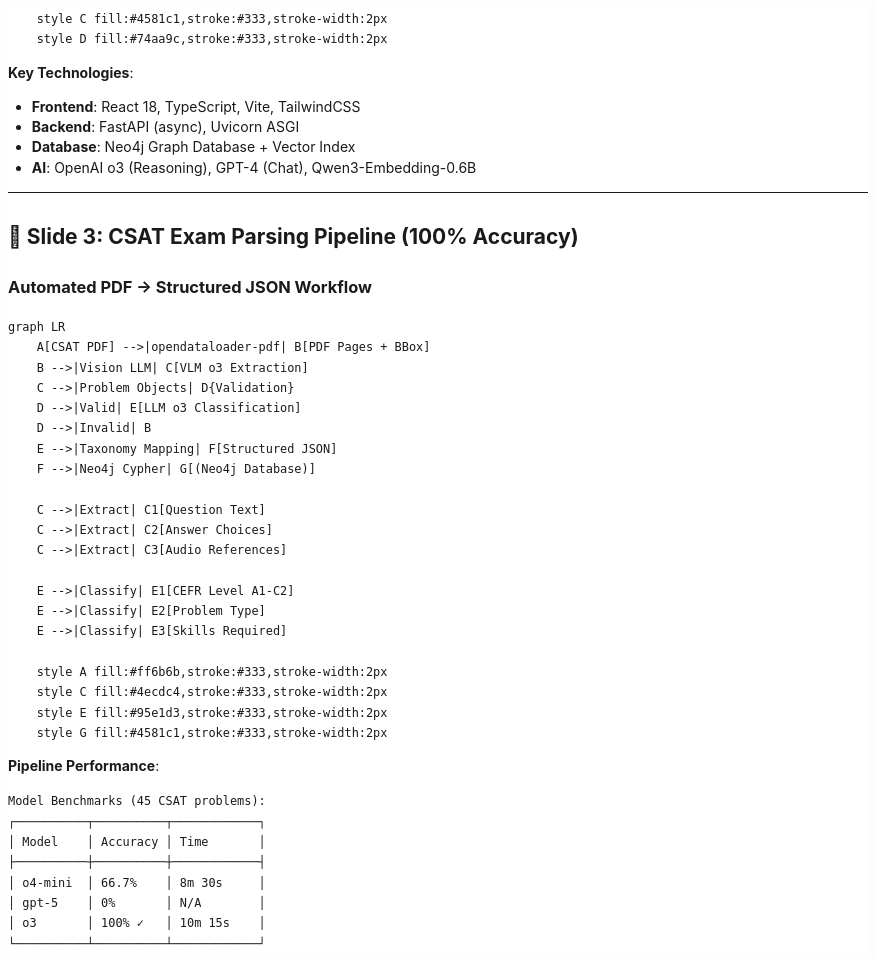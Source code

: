 ```mermaid
    style C fill:#4581c1,stroke:#333,stroke-width:2px
    style D fill:#74aa9c,stroke:#333,stroke-width:2px
```

**Key Technologies**:
- **Frontend**: React 18, TypeScript, Vite, TailwindCSS
- **Backend**: FastAPI (async), Uvicorn ASGI
- **Database**: Neo4j Graph Database + Vector Index
- **AI**: OpenAI o3 (Reasoning), GPT-4 (Chat), Qwen3-Embedding-0.6B

---

## 🔄 Slide 3: CSAT Exam Parsing Pipeline (100% Accuracy)

### Automated PDF → Structured JSON Workflow

```mermaid
graph LR
    A[CSAT PDF] -->|opendataloader-pdf| B[PDF Pages + BBox]
    B -->|Vision LLM| C[VLM o3 Extraction]
    C -->|Problem Objects| D{Validation}
    D -->|Valid| E[LLM o3 Classification]
    D -->|Invalid| B
    E -->|Taxonomy Mapping| F[Structured JSON]
    F -->|Neo4j Cypher| G[(Neo4j Database)]

    C -->|Extract| C1[Question Text]
    C -->|Extract| C2[Answer Choices]
    C -->|Extract| C3[Audio References]

    E -->|Classify| E1[CEFR Level A1-C2]
    E -->|Classify| E2[Problem Type]
    E -->|Classify| E3[Skills Required]

    style A fill:#ff6b6b,stroke:#333,stroke-width:2px
    style C fill:#4ecdc4,stroke:#333,stroke-width:2px
    style E fill:#95e1d3,stroke:#333,stroke-width:2px
    style G fill:#4581c1,stroke:#333,stroke-width:2px
```

**Pipeline Performance**:
```
Model Benchmarks (45 CSAT problems):
┌──────────┬──────────┬────────────┐
│ Model    │ Accuracy │ Time       │
├──────────┼──────────┼────────────┤
│ o4-mini  │ 66.7%    │ 8m 30s     │
│ gpt-5    │ 0%       │ N/A        │
│ o3       │ 100% ✓   │ 10m 15s    │
└──────────┴──────────┴────────────┘
```
